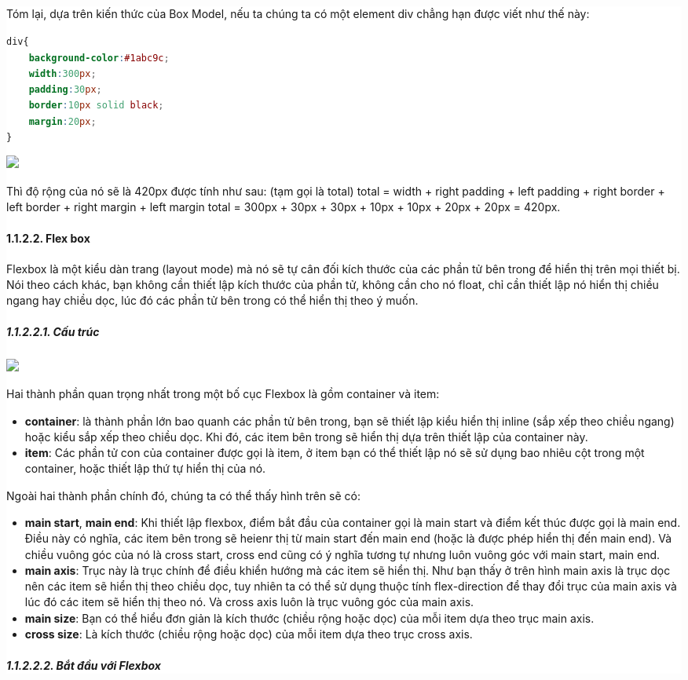 Tóm lại, dựa trên kiến thức của Box Model, nếu ta chúng ta có một element div chẳng hạn được viết như thế này:

```css
div{
    background-color:#1abc9c;
    width:300px;
    padding:30px;
    border:10px solid black;
    margin:20px;
}
```

![](https://s3-ap-southeast-1.amazonaws.com/kipalog.com/343pz4v74t_image.png)

Thì độ rộng của nó sẽ là 420px được tính như sau: (tạm gọi là total)
total = width + right padding + left padding + right border + left border + right margin + left margin
total = 300px + 30px + 30px + 10px + 10px + 20px + 20px = 420px.

#### 1.1.2.2. Flex box

Flexbox là một kiểu dàn trang (layout mode) mà nó sẽ tự cân đối kích thước của các phần tử bên trong để hiển thị trên mọi thiết bị. Nói theo cách khác, bạn không cần thiết lập kích thước của phần tử, không cần cho nó float, chỉ cần thiết lập nó hiển thị chiều ngang hay chiều dọc, lúc đó các phần tử bên trong có thể hiển thị theo ý muốn.

##### 1.1.2.2.1. Cấu trúc

![](https://thachpham.com/wp-content/uploads/2016/06/flex_terms.jpg)

Hai thành phần quan trọng nhất trong một bố cục Flexbox là gồm container và item:

- **container**: là thành phần lớn bao quanh các phần tử bên trong, bạn sẽ thiết lập kiểu hiển thị inline (sắp xếp theo chiều ngang) hoặc kiểu sắp xếp theo chiều dọc. Khi đó, các item bên trong sẽ hiển thị dựa trên thiết lập của container này.
- **item**: Các phần tử con của container được gọi là item, ở item bạn có thể thiết lập nó sẽ sử dụng bao nhiêu cột trong một container, hoặc thiết lập thứ tự hiển thị của nó.

Ngoài hai thành phần chính đó, chúng ta có thể thấy hình trên sẽ có:

- **main start**, **main end**: Khi thiết lập flexbox, điểm bắt đầu của container gọi là main start và điểm kết thúc được gọi là main end. Điều này có nghĩa, các item bên trong sẽ heienr thị từ main start đến main end (hoặc là được phép hiển thị đến main end). Và chiều vuông góc của nó là cross start, cross end cũng có ý nghĩa tương tự nhưng luôn vuông góc với main start, main end.
- **main axis**: Trục này là trục chính để điều khiển hướng mà các item sẽ hiển thị. Như bạn thấy ở trên hình main axis là trục dọc nên các item sẽ hiển thị theo chiều dọc, tuy nhiên ta có thể sử dụng thuộc tính flex-direction để thay đổi trục của main axis và lúc đó các item sẽ hiển thị theo nó. Và cross axis luôn là trục vuông góc của main axis.
- **main size**: Bạn có thể hiểu đơn giản là kích thước (chiều rộng hoặc dọc) của mỗi item dựa theo trục main axis.
- **cross size**: Là kích thước (chiều rộng hoặc dọc) của mỗi item dựa theo trục cross axis.

##### 1.1.2.2.2. Bắt đầu với Flexbox
